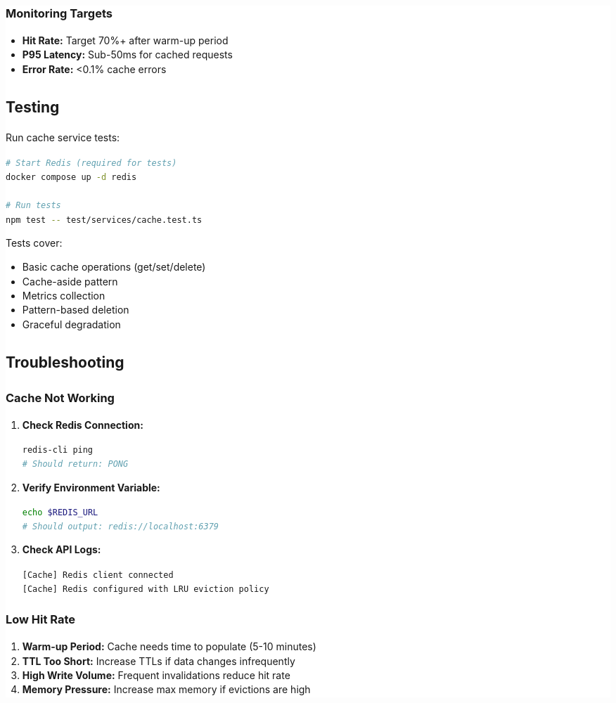 ### Monitoring Targets

- **Hit Rate:** Target 70%+ after warm-up period
- **P95 Latency:** Sub-50ms for cached requests
- **Error Rate:** <0.1% cache errors

## Testing

Run cache service tests:

```bash
# Start Redis (required for tests)
docker compose up -d redis

# Run tests
npm test -- test/services/cache.test.ts
```

Tests cover:

- Basic cache operations (get/set/delete)
- Cache-aside pattern
- Metrics collection
- Pattern-based deletion
- Graceful degradation

## Troubleshooting

### Cache Not Working

1. **Check Redis Connection:**

   ```bash
   redis-cli ping
   # Should return: PONG
   ```

2. **Verify Environment Variable:**

   ```bash
   echo $REDIS_URL
   # Should output: redis://localhost:6379
   ```

3. **Check API Logs:**
   ```
   [Cache] Redis client connected
   [Cache] Redis configured with LRU eviction policy
   ```

### Low Hit Rate

1. **Warm-up Period:** Cache needs time to populate (5-10 minutes)
2. **TTL Too Short:** Increase TTLs if data changes infrequently
3. **High Write Volume:** Frequent invalidations reduce hit rate
4. **Memory Pressure:** Increase max memory if evictions are high
